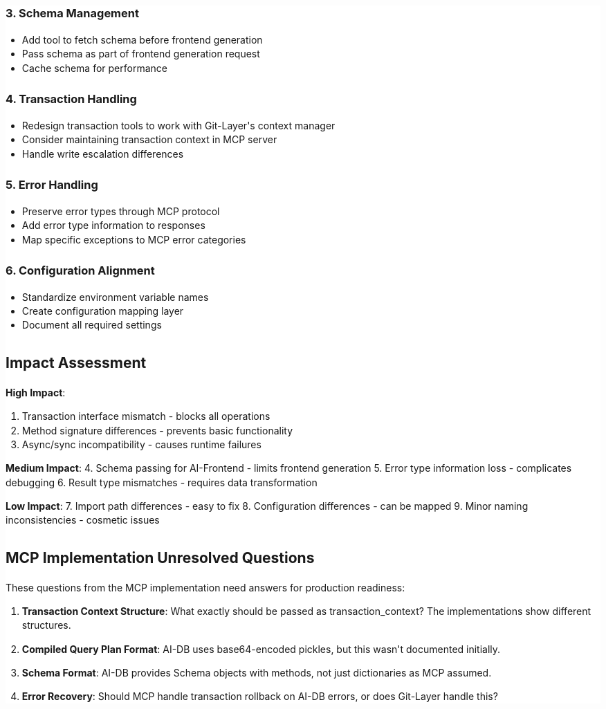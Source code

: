 ### 3. Schema Management
- Add tool to fetch schema before frontend generation
- Pass schema as part of frontend generation request
- Cache schema for performance

### 4. Transaction Handling
- Redesign transaction tools to work with Git-Layer's context manager
- Consider maintaining transaction context in MCP server
- Handle write escalation differences

### 5. Error Handling
- Preserve error types through MCP protocol
- Add error type information to responses
- Map specific exceptions to MCP error categories

### 6. Configuration Alignment
- Standardize environment variable names
- Create configuration mapping layer
- Document all required settings

## Impact Assessment

**High Impact**:
1. Transaction interface mismatch - blocks all operations
2. Method signature differences - prevents basic functionality
3. Async/sync incompatibility - causes runtime failures

**Medium Impact**:
4. Schema passing for AI-Frontend - limits frontend generation
5. Error type information loss - complicates debugging
6. Result type mismatches - requires data transformation

**Low Impact**:
7. Import path differences - easy to fix
8. Configuration differences - can be mapped
9. Minor naming inconsistencies - cosmetic issues

## MCP Implementation Unresolved Questions

These questions from the MCP implementation need answers for production readiness:

1. **Transaction Context Structure**: What exactly should be passed as transaction_context? The implementations show different structures.

2. **Compiled Query Plan Format**: AI-DB uses base64-encoded pickles, but this wasn't documented initially.

3. **Schema Format**: AI-DB provides Schema objects with methods, not just dictionaries as MCP assumed.

4. **Error Recovery**: Should MCP handle transaction rollback on AI-DB errors, or does Git-Layer handle this?
